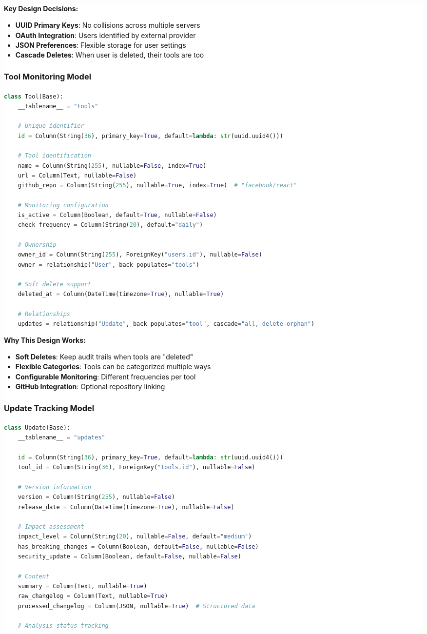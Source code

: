 **Key Design Decisions:**
- **UUID Primary Keys**: No collisions across multiple servers
- **OAuth Integration**: Users identified by external provider
- **JSON Preferences**: Flexible storage for user settings
- **Cascade Deletes**: When user is deleted, their tools are too

### Tool Monitoring Model

```python
class Tool(Base):
    __tablename__ = "tools"
    
    # Unique identifier
    id = Column(String(36), primary_key=True, default=lambda: str(uuid.uuid4()))
    
    # Tool identification
    name = Column(String(255), nullable=False, index=True)
    url = Column(Text, nullable=False)
    github_repo = Column(String(255), nullable=True, index=True)  # "facebook/react"
    
    # Monitoring configuration
    is_active = Column(Boolean, default=True, nullable=False)
    check_frequency = Column(String(20), default="daily")
    
    # Ownership
    owner_id = Column(String(255), ForeignKey("users.id"), nullable=False)
    owner = relationship("User", back_populates="tools")
    
    # Soft delete support
    deleted_at = Column(DateTime(timezone=True), nullable=True)
    
    # Relationships
    updates = relationship("Update", back_populates="tool", cascade="all, delete-orphan")
```

**Why This Design Works:**
- **Soft Deletes**: Keep audit trails when tools are "deleted"
- **Flexible Categories**: Tools can be categorized multiple ways
- **Configurable Monitoring**: Different frequencies per tool
- **GitHub Integration**: Optional repository linking

### Update Tracking Model

```python
class Update(Base):
    __tablename__ = "updates"
    
    id = Column(String(36), primary_key=True, default=lambda: str(uuid.uuid4()))
    tool_id = Column(String(36), ForeignKey("tools.id"), nullable=False)
    
    # Version information
    version = Column(String(255), nullable=False)
    release_date = Column(DateTime(timezone=True), nullable=False)
    
    # Impact assessment
    impact_level = Column(String(20), nullable=False, default="medium")
    has_breaking_changes = Column(Boolean, default=False, nullable=False)
    security_update = Column(Boolean, default=False, nullable=False)
    
    # Content
    summary = Column(Text, nullable=True)
    raw_changelog = Column(Text, nullable=True)
    processed_changelog = Column(JSON, nullable=True)  # Structured data
    
    # Analysis status tracking
```